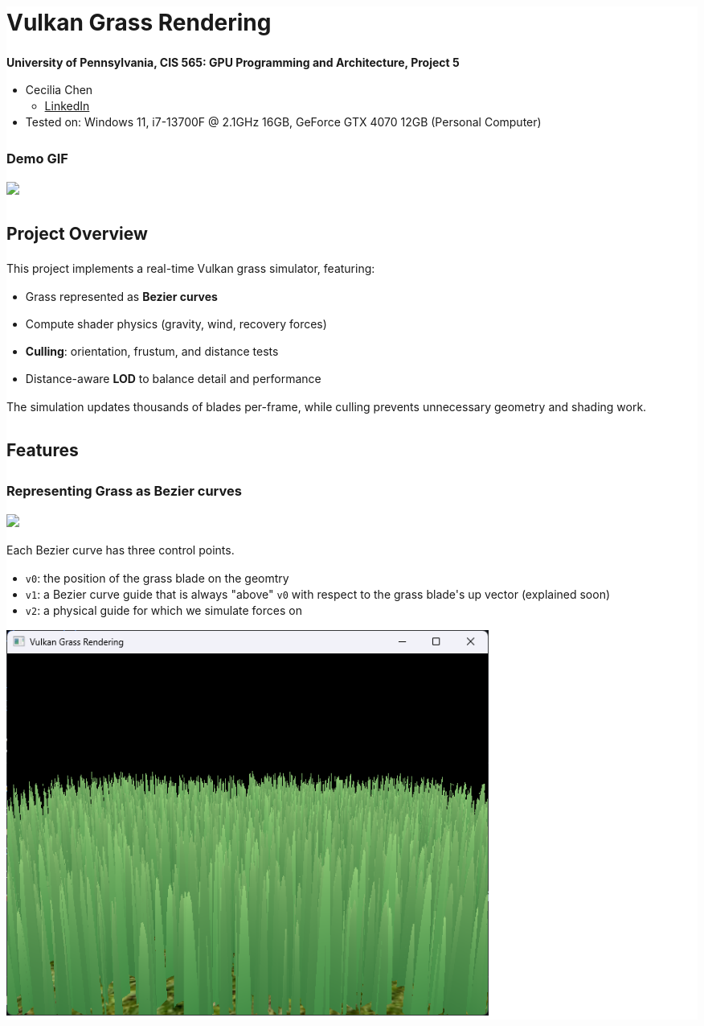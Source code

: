 Vulkan Grass Rendering
==================================

**University of Pennsylvania, CIS 565: GPU Programming and Architecture, Project 5**

* Cecilia Chen 
  * [LinkedIn](https://www.linkedin.com/in/yue-chen-643182223/)
* Tested on: Windows 11, i7-13700F @ 2.1GHz 16GB, GeForce GTX 4070 12GB (Personal Computer)

### Demo GIF
<img src="img/wind.gif" width="600" />

## Project Overview

This project implements a real-time Vulkan grass simulator, featuring:
* Grass represented as **Bezier curves**

* Compute shader physics (gravity, wind, recovery forces)

* **Culling**: orientation, frustum, and distance tests

* Distance-aware **LOD** to balance detail and performance

The simulation updates thousands of blades per-frame, while culling prevents unnecessary geometry and shading work.

## Features

### Representing Grass as Bezier curves 
<img src="img/blade_model.jpg" width="500">

Each Bezier curve has three control points.
* `v0`: the position of the grass blade on the geomtry
* `v1`: a Bezier curve guide that is always "above" `v0` with respect to the grass blade's up vector (explained soon)
* `v2`: a physical guide for which we simulate forces on

<img src="img/no_force.png" width="600" />
